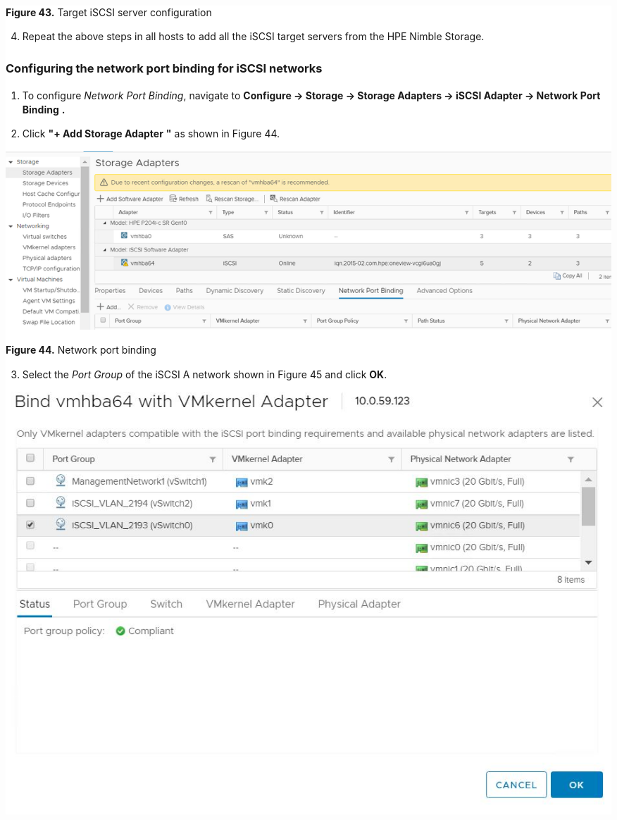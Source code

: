**Figure 43.** Target iSCSI server configuration

4) Repeat the above steps in all hosts to add all the iSCSI target
servers from the HPE Nimble Storage.

### Configuring the network port binding for iSCSI networks

1) To configure *Network Port Binding*, navigate to **Configure ->
Storage -> Storage Adapters -> iSCSI Adapter -> Network Port
Binding** **.**

2) Click **"+ Add Storage Adapter** **"** as shown in Figure 44.

![Network port binding](images/figure44.png)

**Figure 44.** Network port binding

3) Select the *Port Group* of the iSCSI A network shown in Figure 45 and
click **OK**.

![Adding the iSCSI A network port binding](images/figure45.png)
